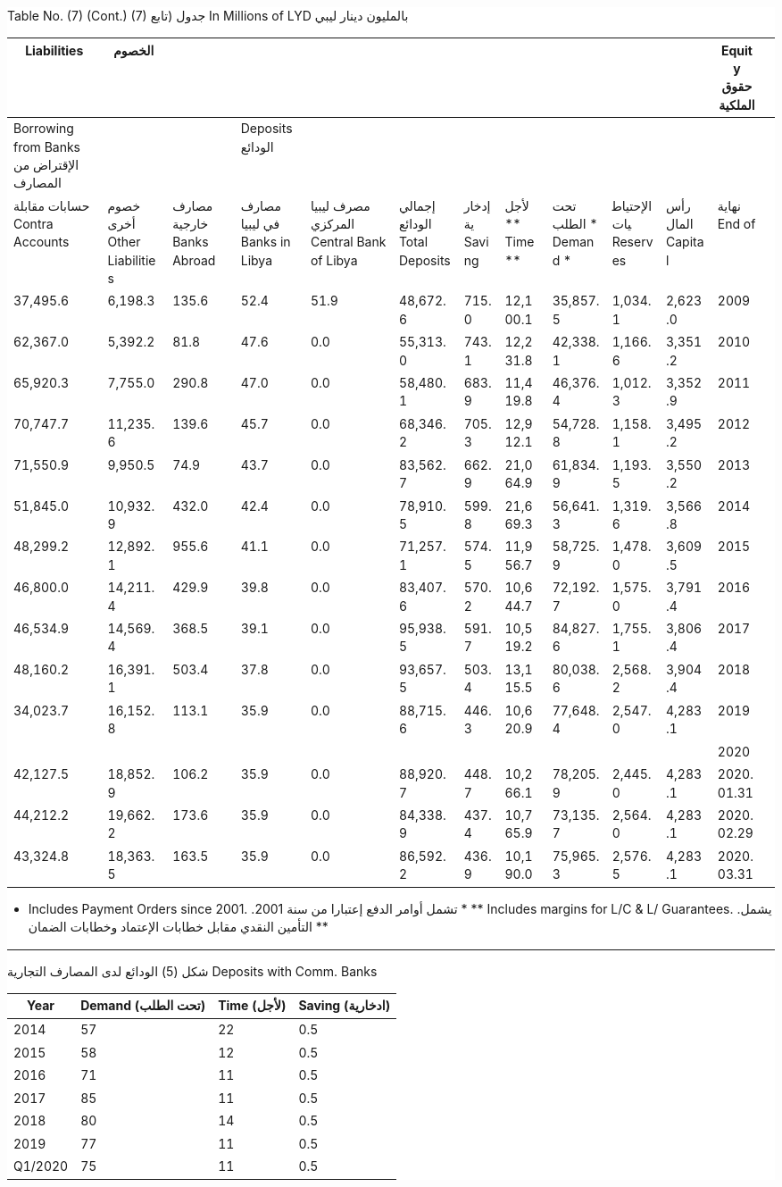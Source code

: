 Table No. (7) (Cont.)                                                                (7) جدول (تابع
In Millions of LYD                                                                  بالمليون دينار ليبي

| Liabilities | الخصوم | | | | | | | | | | Equity حقوق الملكية | |
|-------------|--------|---|---|---|---|---|---|---|---|---|---------------------|---|
| Borrowing from Banks الإقتراض من المصارف | | | Deposits الودائع | | | | | | | | |
| حسابات مقابلة Contra Accounts | خصوم أخرى Other Liabilities | مصارف خارجية Banks Abroad | مصارف في ليبيا Banks in Libya | مصرف ليبيا المركزي Central Bank of Libya | إجمالي الودائع Total Deposits | إدخارية Saving | لأجل ** Time ** | تحت الطلب * Demand * | الإحتياطيات Reserves | رأس المال Capital | نهاية End of |
| 37,495.6 | 6,198.3 | 135.6 | 52.4 | 51.9 | 48,672.6 | 715.0 | 12,100.1 | 35,857.5 | 1,034.1 | 2,623.0 | 2009 |
| 62,367.0 | 5,392.2 | 81.8 | 47.6 | 0.0 | 55,313.0 | 743.1 | 12,231.8 | 42,338.1 | 1,166.6 | 3,351.2 | 2010 |
| 65,920.3 | 7,755.0 | 290.8 | 47.0 | 0.0 | 58,480.1 | 683.9 | 11,419.8 | 46,376.4 | 1,012.3 | 3,352.9 | 2011 |
| 70,747.7 | 11,235.6 | 139.6 | 45.7 | 0.0 | 68,346.2 | 705.3 | 12,912.1 | 54,728.8 | 1,158.1 | 3,495.2 | 2012 |
| 71,550.9 | 9,950.5 | 74.9 | 43.7 | 0.0 | 83,562.7 | 662.9 | 21,064.9 | 61,834.9 | 1,193.5 | 3,550.2 | 2013 |
| 51,845.0 | 10,932.9 | 432.0 | 42.4 | 0.0 | 78,910.5 | 599.8 | 21,669.3 | 56,641.3 | 1,319.6 | 3,566.8 | 2014 |
| 48,299.2 | 12,892.1 | 955.6 | 41.1 | 0.0 | 71,257.1 | 574.5 | 11,956.7 | 58,725.9 | 1,478.0 | 3,609.5 | 2015 |
| 46,800.0 | 14,211.4 | 429.9 | 39.8 | 0.0 | 83,407.6 | 570.2 | 10,644.7 | 72,192.7 | 1,575.0 | 3,791.4 | 2016 |
| 46,534.9 | 14,569.4 | 368.5 | 39.1 | 0.0 | 95,938.5 | 591.7 | 10,519.2 | 84,827.6 | 1,755.1 | 3,806.4 | 2017 |
| 48,160.2 | 16,391.1 | 503.4 | 37.8 | 0.0 | 93,657.5 | 503.4 | 13,115.5 | 80,038.6 | 2,568.2 | 3,904.4 | 2018 |
| 34,023.7 | 16,152.8 | 113.1 | 35.9 | 0.0 | 88,715.6 | 446.3 | 10,620.9 | 77,648.4 | 2,547.0 | 4,283.1 | 2019 |
| | | | | | | | | | | | 2020 |
| 42,127.5 | 18,852.9 | 106.2 | 35.9 | 0.0 | 88,920.7 | 448.7 | 10,266.1 | 78,205.9 | 2,445.0 | 4,283.1 | 2020.01.31 |
| 44,212.2 | 19,662.2 | 173.6 | 35.9 | 0.0 | 84,338.9 | 437.4 | 10,765.9 | 73,135.7 | 2,564.0 | 4,283.1 | 2020.02.29 |
| 43,324.8 | 18,363.5 | 163.5 | 35.9 | 0.0 | 86,592.2 | 436.9 | 10,190.0 | 75,965.3 | 2,576.5 | 4,283.1 | 2020.03.31 |

* Includes Payment Orders since 2001.                                                         .تشمل أوامر الدفع إعتبارا من سنة 2001 *
** Includes margins for L/C & L/ Guarantees.                             .يشمل التأمين النقدي مقابل خطابات الإعتماد وخطابات الضمان **
---
شكل (5)
الودائع لدى المصارف التجارية
Deposits with Comm. Banks

| Year    | Demand (تحت الطلب) | Time (لأجل) | Saving (ادخارية) |
|---------|-------------------|-------------|-----------------|
| 2014    | 57                | 22          | 0.5             |
| 2015    | 58                | 12          | 0.5             |
| 2016    | 71                | 11          | 0.5             |
| 2017    | 85                | 11          | 0.5             |
| 2018    | 80                | 14          | 0.5             |
| 2019    | 77                | 11          | 0.5             |
| Q1/2020 | 75                | 11          | 0.5             |
